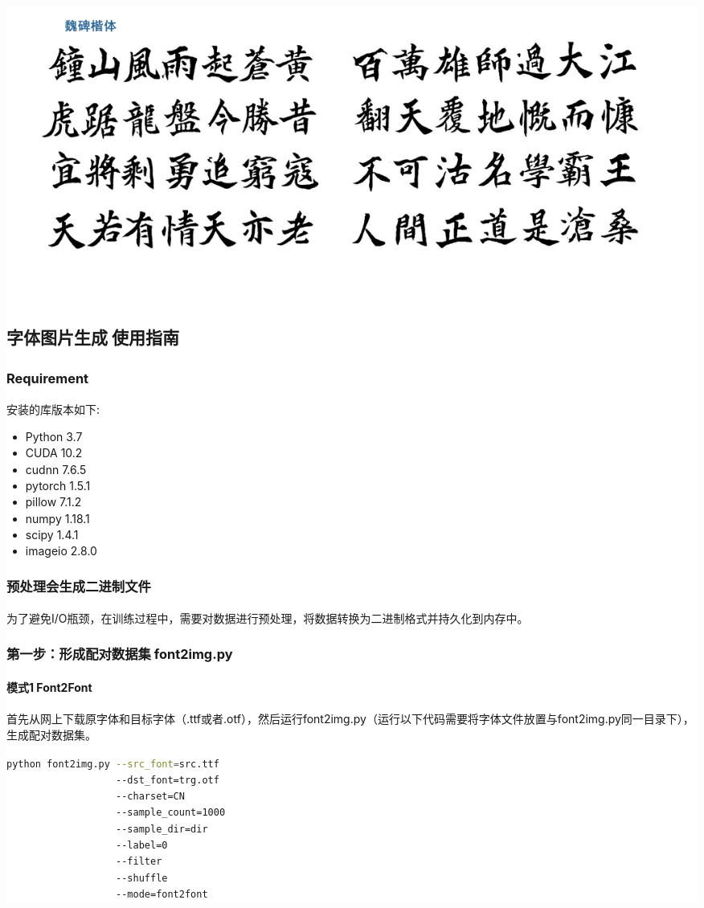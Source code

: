 ![新楷体——魏碑楷体](results/魏碑楷体.jpg)

## 字体图片生成 使用指南

### Requirement

安装的库版本如下:

* Python 3.7
* CUDA 10.2
* cudnn 7.6.5
* pytorch 1.5.1
* pillow 7.1.2
* numpy 1.18.1
* scipy 1.4.1
* imageio 2.8.0

### 预处理会生成二进制文件
为了避免I/O瓶颈，在训练过程中，需要对数据进行预处理，将数据转换为二进制格式并持久化到内存中。

### 第一步：形成配对数据集 font2img.py


#### 模式1 Font2Font

首先从网上下载原字体和目标字体（.ttf或者.otf），然后运行font2img.py（运行以下代码需要将字体文件放置与font2img.py同一目录下），生成配对数据集。

```sh
python font2img.py --src_font=src.ttf
                   --dst_font=trg.otf
                   --charset=CN
                   --sample_count=1000
                   --sample_dir=dir
                   --label=0
                   --filter
                   --shuffle
                   --mode=font2font
```

